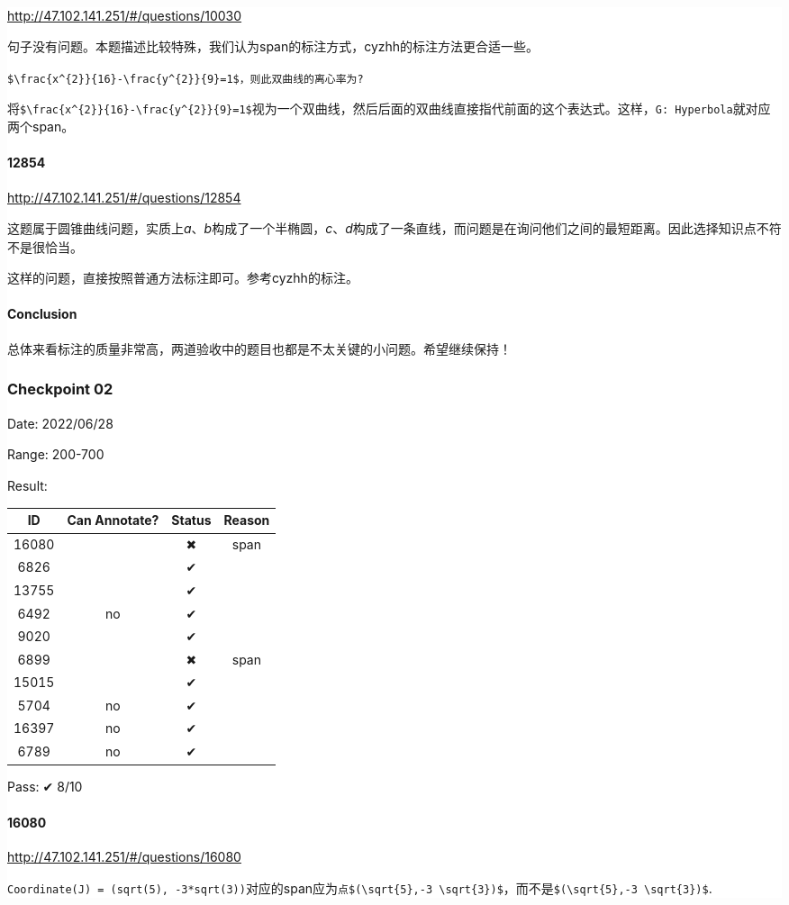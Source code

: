 http://47.102.141.251/#/questions/10030

句子没有问题。本题描述比较特殊，我们认为span的标注方式，cyzhh的标注方法更合适一些。

`$\frac{x^{2}}{16}-\frac{y^{2}}{9}=1$，则此双曲线的离心率为?`

将`$\frac{x^{2}}{16}-\frac{y^{2}}{9}=1$`视为一个双曲线，然后后面的双曲线直接指代前面的这个表达式。这样，`G: Hyperbola`就对应两个span。

#### 12854

http://47.102.141.251/#/questions/12854

这题属于圆锥曲线问题，实质上$a$、$b$构成了一个半椭圆，$c$、$d$构成了一条直线，而问题是在询问他们之间的最短距离。因此选择知识点不符不是很恰当。

这样的问题，直接按照普通方法标注即可。参考cyzhh的标注。

#### Conclusion

总体来看标注的质量非常高，两道验收中的题目也都是不太关键的小问题。希望继续保持！


### Checkpoint 02

Date: 2022/06/28

Range: 200-700

Result:

|  ID   | Can Annotate? | Status | Reason |
| :---: | :-----------: | :----: | :----: |
| 16080 |               |   ✖    |  span  |
| 6826  |               |   ✔    |        |
| 13755 |               |   ✔    |        |
| 6492  |      no       |   ✔    |        |
| 9020  |               |   ✔    |        |
| 6899  |               |   ✖    |  span  |
| 15015 |               |   ✔    |        |
| 5704  |      no       |   ✔    |        |
| 16397 |      no       |   ✔    |        |
| 6789  |      no       |   ✔    |        |

Pass: ✔ 8/10

#### 16080

http://47.102.141.251/#/questions/16080

`Coordinate(J) = (sqrt(5), -3*sqrt(3))`对应的span应为`点$(\sqrt{5},-3 \sqrt{3})$`，而不是`$(\sqrt{5},-3 \sqrt{3})$`.
